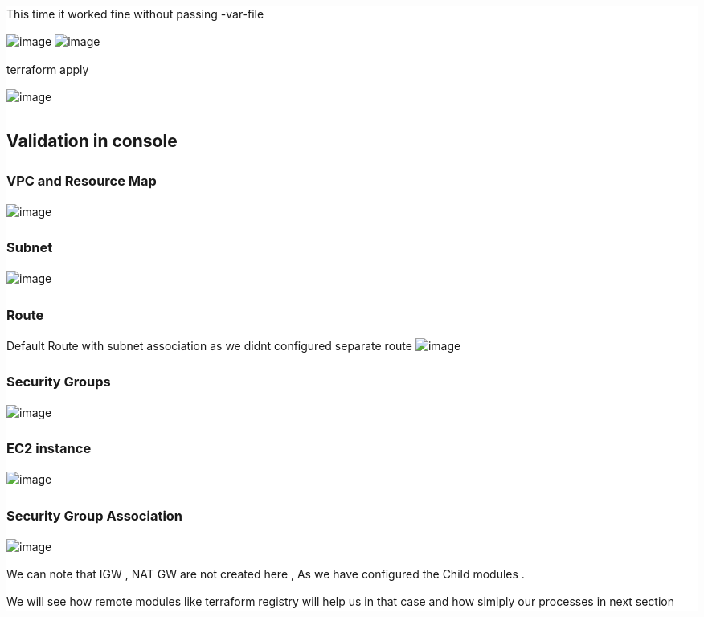 This time it worked fine without passing -var-file 

<img width="1781" height="732" alt="image" src="https://github.com/user-attachments/assets/339625d3-4b64-4dc4-9a31-4e1a2e30ede0" />

<img width="1877" height="937" alt="image" src="https://github.com/user-attachments/assets/fc4f4d1f-d67d-4ec8-a0db-58da2918bbf5" />


terraform apply 

<img width="1757" height="921" alt="image" src="https://github.com/user-attachments/assets/0b9a0996-7785-4fab-bfb3-0b3296f43f1c" />



## Validation in console

### VPC and Resource Map

<img width="1916" height="946" alt="image" src="https://github.com/user-attachments/assets/7711b2be-85c2-475a-9cf5-eb4ca2b007c0" />


### Subnet

<img width="1904" height="893" alt="image" src="https://github.com/user-attachments/assets/fe24bfc5-749a-4e40-b9c0-8c52626f3614" />

### Route

Default Route with subnet association as we didnt configured separate route
<img width="1913" height="963" alt="image" src="https://github.com/user-attachments/assets/90dc60f9-45b0-4341-88d4-0fb5986b40e8" />

### Security Groups

<img width="1909" height="728" alt="image" src="https://github.com/user-attachments/assets/f2ff7180-42d6-42aa-8e0a-00ea5eb486f6" />

### EC2 instance 

<img width="1919" height="959" alt="image" src="https://github.com/user-attachments/assets/490cb95e-f79d-43ca-ae33-bc011d397a47" />

### Security Group Association

<img width="1900" height="956" alt="image" src="https://github.com/user-attachments/assets/3e61c332-42b7-4649-ac49-cbf71da05bfb" />

We can note that IGW , NAT GW are not created here , As we have configured the Child modules .

We will see how remote modules like terraform registry will help us in that case and how simiply our processes in next section



























     

